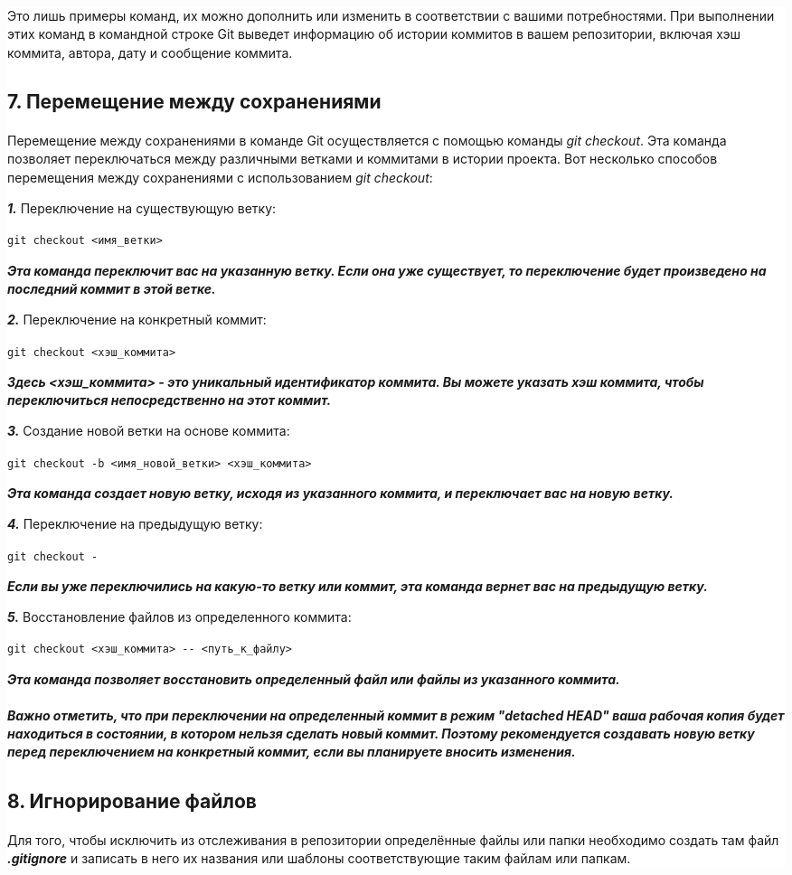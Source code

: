 ```
```
Это лишь примеры команд, их можно дополнить или изменить в соответствии с вашими потребностями. При выполнении этих команд в командной строке Git выведет информацию об истории коммитов в вашем репозитории, включая хэш коммита, автора, дату и сообщение коммита.
## 7. Перемещение между сохранениями
Перемещение между сохранениями в команде Git осуществляется с помощью команды *git checkout*. Эта команда позволяет переключаться между различными ветками и коммитами в истории проекта. Вот несколько способов перемещения между сохранениями с использованием *git checkout*:

***1.*** Переключение на существующую ветку:
```
git checkout <имя_ветки>
```
 ***Эта команда переключит вас на указанную ветку. Если она уже существует, то переключение будет произведено на последний коммит в этой ветке.***

***2.*** Переключение на конкретный коммит:
```
git checkout <хэш_коммита>
```
***Здесь <хэш_коммита> - это уникальный идентификатор коммита. Вы можете указать хэш коммита, чтобы переключиться непосредственно на этот коммит.***

***3.*** Создание новой ветки на основе коммита:
```
git checkout -b <имя_новой_ветки> <хэш_коммита>
```
***Эта команда создает новую ветку, исходя из указанного коммита, и переключает вас на новую ветку.***

***4.*** Переключение на предыдущую ветку:
```
git checkout -
```
***Если вы уже переключились на какую-то ветку или коммит, эта команда вернет вас на предыдущую ветку.***

***5.*** Восстановление файлов из определенного коммита:
```
git checkout <хэш_коммита> -- <путь_к_файлу>
```
***Эта команда позволяет восстановить определенный файл или файлы из указанного коммита.***

##### Важно отметить, что при переключении на определенный коммит в режим "detached HEAD" ваша рабочая копия будет находиться в состоянии, в котором нельзя сделать новый коммит. Поэтому рекомендуется создавать новую ветку перед переключением на конкретный коммит, если вы планируете вносить изменения.

## 8. Игнорирование файлов
Для того, чтобы исключить из отслеживания в репозитории определённые файлы или папки необходимо создать там файл ***.gitignore*** и записать в него их названия или шаблоны соответствующие таким файлам или папкам.
